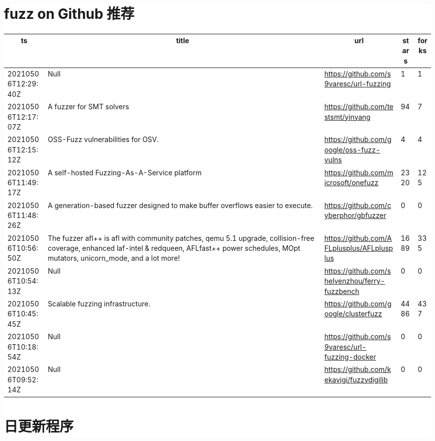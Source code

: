 
# fuzz on Github 推荐
| ts | title | url | stars | forks| 
| --- | --- | --- | --- | ---| 
| 20210506T12:29:40Z | Null | https://github.com/s9varesc/url-fuzzing | 1 | 1| 
| 20210506T12:17:07Z | A fuzzer for SMT solvers | https://github.com/testsmt/yinyang | 94 | 7| 
| 20210506T12:15:12Z | OSS-Fuzz vulnerabilities for OSV. | https://github.com/google/oss-fuzz-vulns | 4 | 4| 
| 20210506T11:49:17Z | A self-hosted Fuzzing-As-A-Service platform | https://github.com/microsoft/onefuzz | 2320 | 125| 
| 20210506T11:48:26Z | A generation-based fuzzer designed to make buffer overflows easier to execute. | https://github.com/cyberphor/gbfuzzer | 0 | 0| 
| 20210506T10:56:50Z | The fuzzer afl++ is afl with community patches, qemu 5.1 upgrade, collision-free coverage, enhanced laf-intel & redqueen, AFLfast++ power schedules, MOpt mutators, unicorn_mode, and a lot more! | https://github.com/AFLplusplus/AFLplusplus | 1689 | 335| 
| 20210506T10:54:13Z | Null | https://github.com/shelvenzhou/ferry-fuzzbench | 0 | 0| 
| 20210506T10:45:45Z | Scalable fuzzing infrastructure. | https://github.com/google/clusterfuzz | 4486 | 437| 
| 20210506T10:18:54Z | Null | https://github.com/s9varesc/url-fuzzing-docker | 0 | 0| 
| 20210506T09:52:14Z | Null | https://github.com/kekavigi/fuzzydigilib | 0 | 0| 



# 日更新程序
